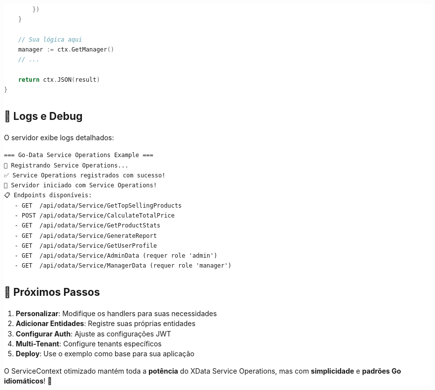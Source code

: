 ```go
        })
    }
    
    // Sua lógica aqui
    manager := ctx.GetManager()
    // ...
    
    return ctx.JSON(result)
}
```

## 📝 **Logs e Debug**

O servidor exibe logs detalhados:

```
=== Go-Data Service Operations Example ===
📝 Registrando Service Operations...
✅ Service Operations registrados com sucesso!
🚀 Servidor iniciado com Service Operations!
📋 Endpoints disponíveis:
   - GET  /api/odata/Service/GetTopSellingProducts
   - POST /api/odata/Service/CalculateTotalPrice
   - GET  /api/odata/Service/GetProductStats
   - GET  /api/odata/Service/GenerateReport
   - GET  /api/odata/Service/GetUserProfile
   - GET  /api/odata/Service/AdminData (requer role 'admin')
   - GET  /api/odata/Service/ManagerData (requer role 'manager')
```

## 🎯 **Próximos Passos**

1. **Personalizar**: Modifique os handlers para suas necessidades
2. **Adicionar Entidades**: Registre suas próprias entidades
3. **Configurar Auth**: Ajuste as configurações JWT
4. **Multi-Tenant**: Configure tenants específicos
5. **Deploy**: Use o exemplo como base para sua aplicação

O ServiceContext otimizado mantém toda a **potência** do XData Service Operations, mas com **simplicidade** e **padrões Go idiomáticos**! 🎉
